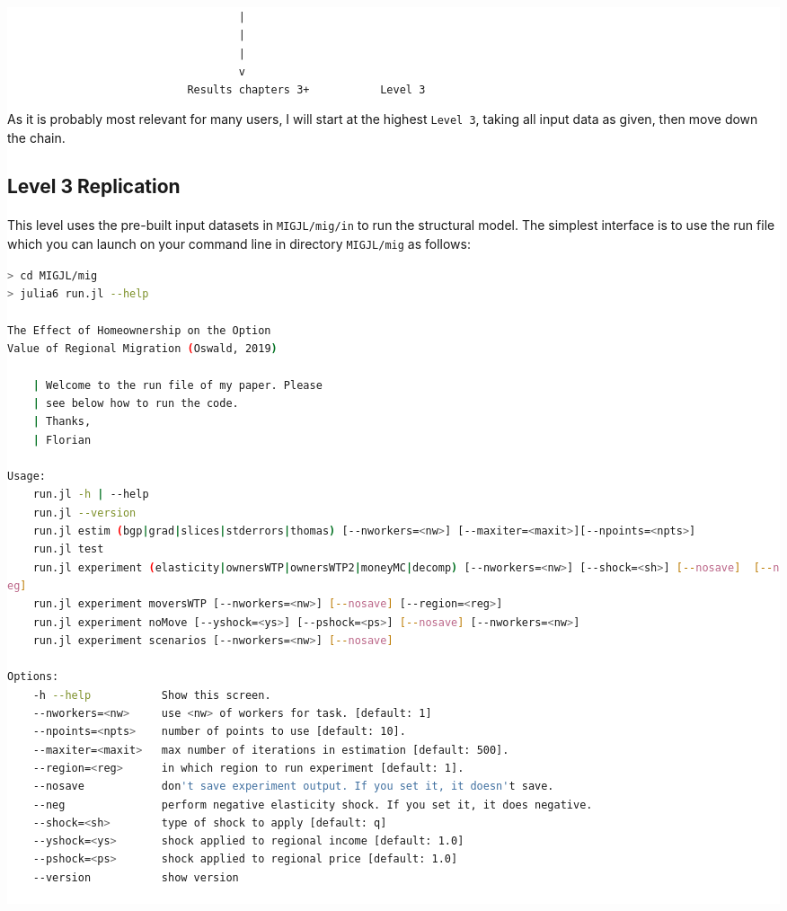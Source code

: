 ```
                                    |
                                    |
                                    |
                                    v
                            Results chapters 3+           Level 3
```

As it is probably most relevant for many users, I will start at the highest `Level 3`, taking all input data as given, then move down the chain.

## Level 3 Replication

This level uses the pre-built input datasets in `MIGJL/mig/in` to run the structural model. The simplest interface is to use the run file which you can launch on your command line in directory `MIGJL/mig` as follows:

```bash
> cd MIGJL/mig
> julia6 run.jl --help

The Effect of Homeownership on the Option
Value of Regional Migration (Oswald, 2019)

    | Welcome to the run file of my paper. Please
    | see below how to run the code. 
    | Thanks,
    | Florian

Usage:
    run.jl -h | --help
    run.jl --version
    run.jl estim (bgp|grad|slices|stderrors|thomas) [--nworkers=<nw>] [--maxiter=<maxit>][--npoints=<npts>]  
    run.jl test 
    run.jl experiment (elasticity|ownersWTP|ownersWTP2|moneyMC|decomp) [--nworkers=<nw>] [--shock=<sh>] [--nosave]  [--neg]
    run.jl experiment moversWTP [--nworkers=<nw>] [--nosave] [--region=<reg>] 
    run.jl experiment noMove [--yshock=<ys>] [--pshock=<ps>] [--nosave] [--nworkers=<nw>] 
    run.jl experiment scenarios [--nworkers=<nw>] [--nosave] 

Options:
    -h --help           Show this screen.
    --nworkers=<nw>     use <nw> of workers for task. [default: 1]
    --npoints=<npts>    number of points to use [default: 10].
    --maxiter=<maxit>   max number of iterations in estimation [default: 500].
    --region=<reg>      in which region to run experiment [default: 1].
    --nosave            don't save experiment output. If you set it, it doesn't save. 
    --neg               perform negative elasticity shock. If you set it, it does negative.
    --shock=<sh>        type of shock to apply [default: q]
    --yshock=<ys>       shock applied to regional income [default: 1.0]
    --pshock=<ps>       shock applied to regional price [default: 1.0]
    --version           show version



```
